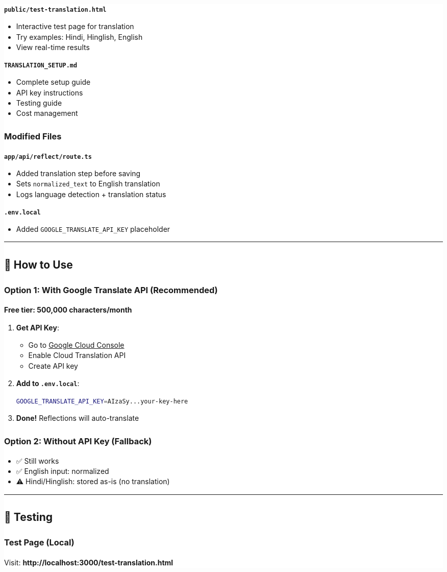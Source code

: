 **`public/test-translation.html`**
- Interactive test page for translation
- Try examples: Hindi, Hinglish, English
- View real-time results

**`TRANSLATION_SETUP.md`**
- Complete setup guide
- API key instructions
- Testing guide
- Cost management

### Modified Files

**`app/api/reflect/route.ts`**
- Added translation step before saving
- Sets `normalized_text` to English translation
- Logs language detection + translation status

**`.env.local`**
- Added `GOOGLE_TRANSLATE_API_KEY` placeholder

---

## 🚀 How to Use

### Option 1: With Google Translate API (Recommended)

**Free tier: 500,000 characters/month**

1. **Get API Key**:
   - Go to [Google Cloud Console](https://console.cloud.google.com/)
   - Enable Cloud Translation API
   - Create API key

2. **Add to `.env.local`**:
   ```bash
   GOOGLE_TRANSLATE_API_KEY=AIzaSy...your-key-here
   ```

3. **Done!** Reflections will auto-translate

### Option 2: Without API Key (Fallback)

- ✅ Still works
- ✅ English input: normalized
- ⚠️ Hindi/Hinglish: stored as-is (no translation)

---

## 🧪 Testing

### Test Page (Local)

Visit: **http://localhost:3000/test-translation.html**
